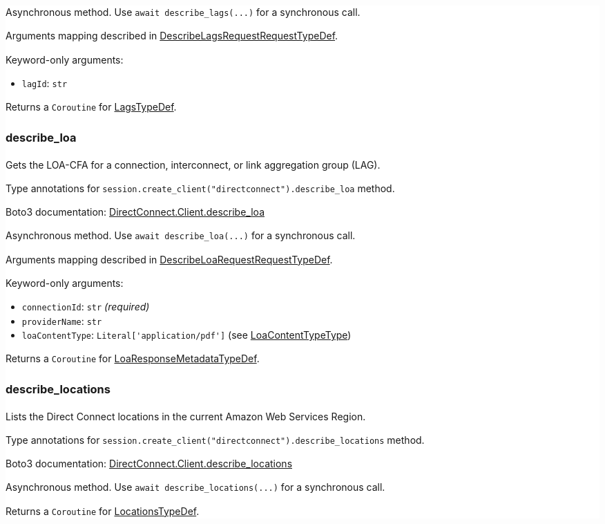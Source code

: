 Asynchronous method. Use `await describe_lags(...)` for a synchronous call.

Arguments mapping described in
[DescribeLagsRequestRequestTypeDef](./type_defs.md#describelagsrequestrequesttypedef).

Keyword-only arguments:

- `lagId`: `str`

Returns a `Coroutine` for [LagsTypeDef](./type_defs.md#lagstypedef).

<a id="describe_loa"></a>

### describe_loa

Gets the LOA-CFA for a connection, interconnect, or link aggregation group
(LAG).

Type annotations for `session.create_client("directconnect").describe_loa`
method.

Boto3 documentation:
[DirectConnect.Client.describe_loa](https://boto3.amazonaws.com/v1/documentation/api/latest/reference/services/directconnect.html#DirectConnect.Client.describe_loa)

Asynchronous method. Use `await describe_loa(...)` for a synchronous call.

Arguments mapping described in
[DescribeLoaRequestRequestTypeDef](./type_defs.md#describeloarequestrequesttypedef).

Keyword-only arguments:

- `connectionId`: `str` *(required)*
- `providerName`: `str`
- `loaContentType`: `Literal['application/pdf']` (see
  [LoaContentTypeType](./literals.md#loacontenttypetype))

Returns a `Coroutine` for
[LoaResponseMetadataTypeDef](./type_defs.md#loaresponsemetadatatypedef).

<a id="describe_locations"></a>

### describe_locations

Lists the Direct Connect locations in the current Amazon Web Services Region.

Type annotations for
`session.create_client("directconnect").describe_locations` method.

Boto3 documentation:
[DirectConnect.Client.describe_locations](https://boto3.amazonaws.com/v1/documentation/api/latest/reference/services/directconnect.html#DirectConnect.Client.describe_locations)

Asynchronous method. Use `await describe_locations(...)` for a synchronous
call.

Returns a `Coroutine` for [LocationsTypeDef](./type_defs.md#locationstypedef).

<a id="describe_router_configuration"></a>
